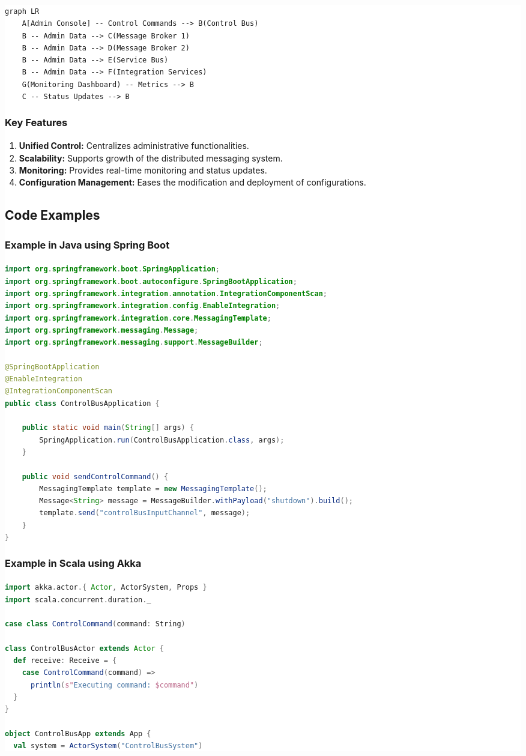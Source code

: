 ```mermaid
graph LR
    A[Admin Console] -- Control Commands --> B(Control Bus)
    B -- Admin Data --> C(Message Broker 1)
    B -- Admin Data --> D(Message Broker 2)
    B -- Admin Data --> E(Service Bus)
    B -- Admin Data --> F(Integration Services)
    G(Monitoring Dashboard) -- Metrics --> B
    C -- Status Updates --> B
```

### Key Features
1. **Unified Control:** Centralizes administrative functionalities.
2. **Scalability:** Supports growth of the distributed messaging system.
3. **Monitoring:** Provides real-time monitoring and status updates.
4. **Configuration Management:** Eases the modification and deployment of configurations.

## Code Examples

### Example in Java using Spring Boot

```java
import org.springframework.boot.SpringApplication;
import org.springframework.boot.autoconfigure.SpringBootApplication;
import org.springframework.integration.annotation.IntegrationComponentScan;
import org.springframework.integration.config.EnableIntegration;
import org.springframework.integration.core.MessagingTemplate;
import org.springframework.messaging.Message;
import org.springframework.messaging.support.MessageBuilder;

@SpringBootApplication
@EnableIntegration
@IntegrationComponentScan
public class ControlBusApplication {

    public static void main(String[] args) {
        SpringApplication.run(ControlBusApplication.class, args);
    }
    
    public void sendControlCommand() {
        MessagingTemplate template = new MessagingTemplate();
        Message<String> message = MessageBuilder.withPayload("shutdown").build();
        template.send("controlBusInputChannel", message);
    }
}
```

### Example in Scala using Akka

```scala
import akka.actor.{ Actor, ActorSystem, Props }
import scala.concurrent.duration._

case class ControlCommand(command: String)

class ControlBusActor extends Actor {
  def receive: Receive = {
    case ControlCommand(command) =>
      println(s"Executing command: $command")
  }
}

object ControlBusApp extends App {
  val system = ActorSystem("ControlBusSystem")
```